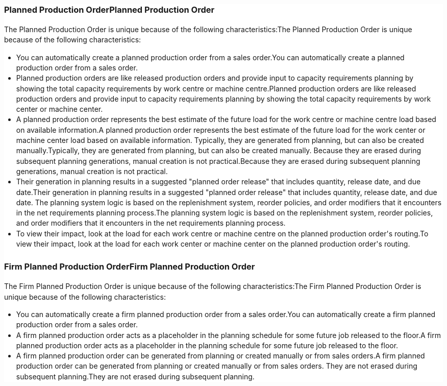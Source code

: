 ### <a name="planned-production-order"></a><span data-ttu-id="bf4d5-149">Planned Production Order</span><span class="sxs-lookup"><span data-stu-id="bf4d5-149">Planned Production Order</span></span>  
<span data-ttu-id="bf4d5-150">The Planned Production Order is unique because of the following characteristics:</span><span class="sxs-lookup"><span data-stu-id="bf4d5-150">The Planned Production Order is unique because of the following characteristics:</span></span>  

- <span data-ttu-id="bf4d5-151">You can automatically create a planned production order from a sales order.</span><span class="sxs-lookup"><span data-stu-id="bf4d5-151">You can automatically create a planned production order from a sales order.</span></span>  
- <span data-ttu-id="bf4d5-152">Planned production orders are like released production orders and provide input to capacity requirements planning by showing the total capacity requirements by work centre or machine centre.</span><span class="sxs-lookup"><span data-stu-id="bf4d5-152">Planned production orders are like released production orders and provide input to capacity requirements planning by showing the total capacity requirements by work center or machine center.</span></span>  
- <span data-ttu-id="bf4d5-153">A planned production order represents the best estimate of the future load for the work centre or machine centre load based on available information.</span><span class="sxs-lookup"><span data-stu-id="bf4d5-153">A planned production order represents the best estimate of the future load for the work center or machine center load based on available information.</span></span> <span data-ttu-id="bf4d5-154">Typically, they are generated from planning, but can also be created manually.</span><span class="sxs-lookup"><span data-stu-id="bf4d5-154">Typically, they are generated from planning, but can also be created manually.</span></span> <span data-ttu-id="bf4d5-155">Because they are erased during subsequent planning generations, manual creation is not practical.</span><span class="sxs-lookup"><span data-stu-id="bf4d5-155">Because they are erased during subsequent planning generations, manual creation is not practical.</span></span>  
- <span data-ttu-id="bf4d5-156">Their generation in planning results in a suggested "planned order release" that includes quantity, release date, and due date.</span><span class="sxs-lookup"><span data-stu-id="bf4d5-156">Their generation in planning results in a suggested "planned order release" that includes quantity, release date, and due date.</span></span> <span data-ttu-id="bf4d5-157">The planning system logic is based on the replenishment system, reorder policies, and order modifiers that it encounters in the net requirements planning process.</span><span class="sxs-lookup"><span data-stu-id="bf4d5-157">The planning system logic is based on the replenishment system, reorder policies, and order modifiers that it encounters in the net requirements planning process.</span></span>  
- <span data-ttu-id="bf4d5-158">To view their impact, look at the load for each work centre or machine centre on the planned production order's routing.</span><span class="sxs-lookup"><span data-stu-id="bf4d5-158">To view their impact, look at the load for each work center or machine center on the planned production order's routing.</span></span>  

### <a name="firm-planned-production-order"></a><span data-ttu-id="bf4d5-159">Firm Planned Production Order</span><span class="sxs-lookup"><span data-stu-id="bf4d5-159">Firm Planned Production Order</span></span>  
<span data-ttu-id="bf4d5-160">The Firm Planned Production Order is unique because of the following characteristics:</span><span class="sxs-lookup"><span data-stu-id="bf4d5-160">The Firm Planned Production Order is unique because of the following characteristics:</span></span>  

- <span data-ttu-id="bf4d5-161">You can automatically create a firm planned production order from a sales order.</span><span class="sxs-lookup"><span data-stu-id="bf4d5-161">You can automatically create a firm planned production order from a sales order.</span></span>  
- <span data-ttu-id="bf4d5-162">A firm planned production order acts as a placeholder in the planning schedule for some future job released to the floor.</span><span class="sxs-lookup"><span data-stu-id="bf4d5-162">A firm planned production order acts as a placeholder in the planning schedule for some future job released to the floor.</span></span>  
- <span data-ttu-id="bf4d5-163">A firm planned production order can be generated from planning or created manually or from sales orders.</span><span class="sxs-lookup"><span data-stu-id="bf4d5-163">A firm planned production order can be generated from planning or created manually or from sales orders.</span></span> <span data-ttu-id="bf4d5-164">They are not erased during subsequent planning.</span><span class="sxs-lookup"><span data-stu-id="bf4d5-164">They are not erased during subsequent planning.</span></span>  
